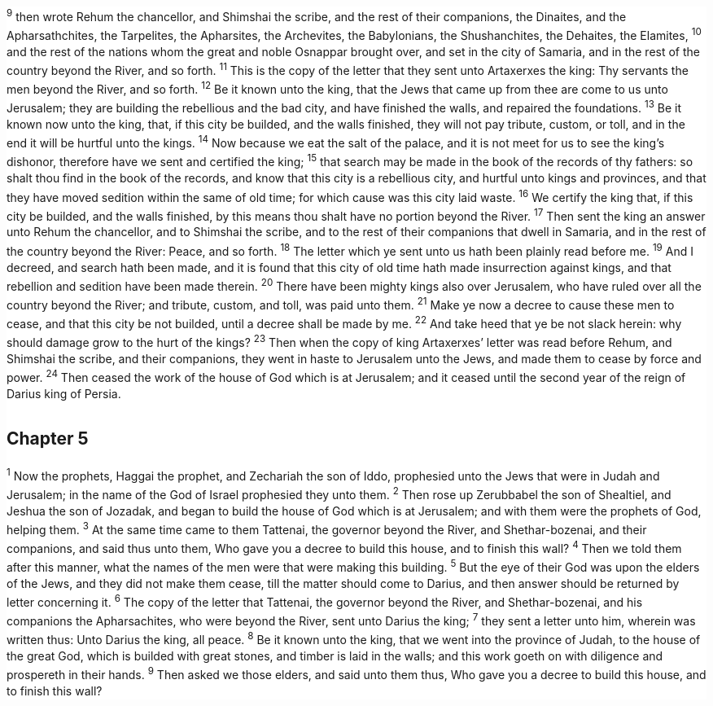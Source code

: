 <sup>9</sup> then wrote Rehum the chancellor, and Shimshai the scribe, and the rest of their companions, the Dinaites, and the Apharsathchites, the Tarpelites, the Apharsites, the Archevites, the Babylonians, the Shushanchites, the Dehaites, the Elamites,
<sup>10</sup> and the rest of the nations whom the great and noble Osnappar brought over, and set in the city of Samaria, and in the rest of the country beyond the River, and so forth.
<sup>11</sup> This is the copy of the letter that they sent unto Artaxerxes the king: Thy servants the men beyond the River, and so forth.
<sup>12</sup> Be it known unto the king, that the Jews that came up from thee are come to us unto Jerusalem; they are building the rebellious and the bad city, and have finished the walls, and repaired the foundations.
<sup>13</sup> Be it known now unto the king, that, if this city be builded, and the walls finished, they will not pay tribute, custom, or toll, and in the end it will be hurtful unto the kings.
<sup>14</sup> Now because we eat the salt of the palace, and it is not meet for us to see the king’s dishonor, therefore have we sent and certified the king;
<sup>15</sup> that search may be made in the book of the records of thy fathers: so shalt thou find in the book of the records, and know that this city is a rebellious city, and hurtful unto kings and provinces, and that they have moved sedition within the same of old time; for which cause was this city laid waste.
<sup>16</sup> We certify the king that, if this city be builded, and the walls finished, by this means thou shalt have no portion beyond the River.
<sup>17</sup> Then sent the king an answer unto Rehum the chancellor, and to Shimshai the scribe, and to the rest of their companions that dwell in Samaria, and in the rest of the country beyond the River: Peace, and so forth.
<sup>18</sup> The letter which ye sent unto us hath been plainly read before me.
<sup>19</sup> And I decreed, and search hath been made, and it is found that this city of old time hath made insurrection against kings, and that rebellion and sedition have been made therein.
<sup>20</sup> There have been mighty kings also over Jerusalem, who have ruled over all the country beyond the River; and tribute, custom, and toll, was paid unto them.
<sup>21</sup> Make ye now a decree to cause these men to cease, and that this city be not builded, until a decree shall be made by me.
<sup>22</sup> And take heed that ye be not slack herein: why should damage grow to the hurt of the kings?
<sup>23</sup> Then when the copy of king Artaxerxes’ letter was read before Rehum, and Shimshai the scribe, and their companions, they went in haste to Jerusalem unto the Jews, and made them to cease by force and power.
<sup>24</sup> Then ceased the work of the house of God which is at Jerusalem; and it ceased until the second year of the reign of Darius king of Persia.
## Chapter 5

<sup>1</sup> Now the prophets, Haggai the prophet, and Zechariah the son of Iddo, prophesied unto the Jews that were in Judah and Jerusalem; in the name of the God of Israel prophesied they unto them.
<sup>2</sup> Then rose up Zerubbabel the son of Shealtiel, and Jeshua the son of Jozadak, and began to build the house of God which is at Jerusalem; and with them were the prophets of God, helping them.
<sup>3</sup> At the same time came to them Tattenai, the governor beyond the River, and Shethar-bozenai, and their companions, and said thus unto them, Who gave you a decree to build this house, and to finish this wall?
<sup>4</sup> Then we told them after this manner, what the names of the men were that were making this building.
<sup>5</sup> But the eye of their God was upon the elders of the Jews, and they did not make them cease, till the matter should come to Darius, and then answer should be returned by letter concerning it.
<sup>6</sup> The copy of the letter that Tattenai, the governor beyond the River, and Shethar-bozenai, and his companions the Apharsachites, who were beyond the River, sent unto Darius the king;
<sup>7</sup> they sent a letter unto him, wherein was written thus: Unto Darius the king, all peace.
<sup>8</sup> Be it known unto the king, that we went into the province of Judah, to the house of the great God, which is builded with great stones, and timber is laid in the walls; and this work goeth on with diligence and prospereth in their hands.
<sup>9</sup> Then asked we those elders, and said unto them thus, Who gave you a decree to build this house, and to finish this wall?